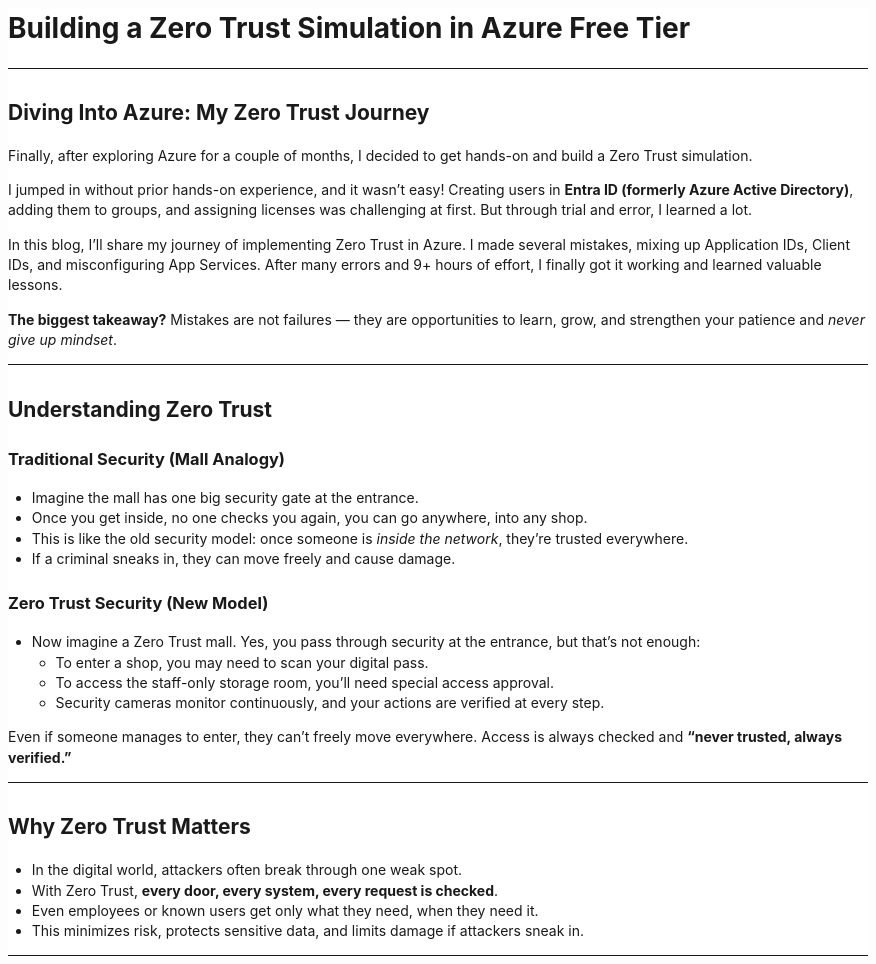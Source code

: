 
# Building a Zero Trust Simulation in Azure Free Tier

---

## Diving Into Azure: My Zero Trust Journey

Finally, after exploring Azure for a couple of months, I decided to get hands-on and build a Zero Trust simulation.

I jumped in without prior hands-on experience, and it wasn’t easy! Creating users in **Entra ID (formerly Azure Active Directory)**, adding them to groups, and assigning licenses was challenging at first. But through trial and error, I learned a lot.

In this blog, I’ll share my journey of implementing Zero Trust in Azure. I made several mistakes, mixing up Application IDs, Client IDs, and misconfiguring App Services. After many errors and 9+ hours of effort, I finally got it working and learned valuable lessons.

 **The biggest takeaway?** Mistakes are not failures — they are opportunities to learn, grow, and strengthen your patience and *never give up mindset*.

---

## Understanding Zero Trust

### Traditional Security (Mall Analogy)
- Imagine the mall has one big security gate at the entrance.  
- Once you get inside, no one checks you again, you can go anywhere, into any shop.  
- This is like the old security model: once someone is *inside the network*, they’re trusted everywhere.  
- If a criminal sneaks in, they can move freely and cause damage.  

### Zero Trust Security (New Model)
- Now imagine a Zero Trust mall. Yes, you pass through security at the entrance, but that’s not enough:  
  - To enter a shop, you may need to scan your digital pass.  
  - To access the staff-only storage room, you’ll need special access approval.  
  - Security cameras monitor continuously, and your actions are verified at every step.  

Even if someone manages to enter, they can’t freely move everywhere. Access is always checked and **“never trusted, always verified.”**

---

## Why Zero Trust Matters

- In the digital world, attackers often break through one weak spot.  
- With Zero Trust, **every door, every system, every request is checked**.  
- Even employees or known users get only what they need, when they need it.  
- This minimizes risk, protects sensitive data, and limits damage if attackers sneak in.  

---